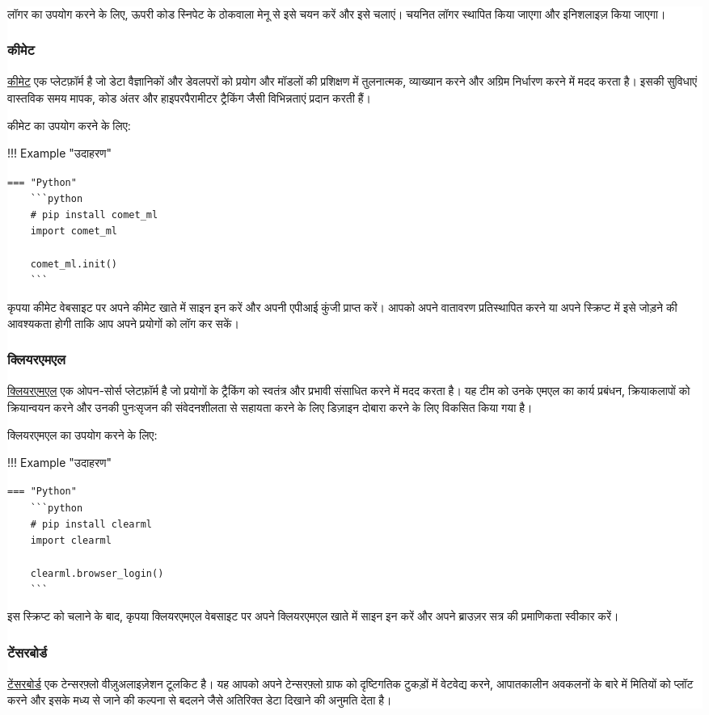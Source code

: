 लॉगर का उपयोग करने के लिए, ऊपरी कोड स्निपेट के ठोकवाला मेनू से इसे चयन करें और इसे चलाएं। चयनित लॉगर स्थापित किया जाएगा और इनिशलाइज़ किया जाएगा।

### कीमेट

[कीमेट](../../../integrations/comet.md) एक प्लेटफ़ॉर्म है जो डेटा वैज्ञानिकों और डेवलपरों को प्रयोग और मॉडलों की प्रशिक्षण में तुलनात्मक, व्याख्यान करने और अग्रिम निर्धारण करने में मदद करता है। इसकी सुविधाएं वास्तविक समय मापक, कोड अंतर और हाइपरपैरामीटर ट्रैकिंग जैसी विभिन्नताएं प्रदान करती हैं।

कीमेट का उपयोग करने के लिए:

!!! Example "उदाहरण"

    === "Python"
        ```python
        # pip install comet_ml
        import comet_ml

        comet_ml.init()
        ```

कृपया कीमेट वेबसाइट पर अपने कीमेट खाते में साइन इन करें और अपनी एपीआई कुंजी प्राप्त करें। आपको अपने वातावरण प्रतिस्थापित करने या अपने स्क्रिप्ट में इसे जोड़ने की आवश्यकता होगी ताकि आप अपने प्रयोगों को लॉग कर सकें।

### क्लियरएमएल

[क्लियरएमएल](https://www.clear.ml/) एक ओपन-सोर्स प्लेटफ़ॉर्म है जो प्रयोगों के ट्रैकिंग को स्वतंत्र और प्रभावी संसाधित करने में मदद करता है। यह टीम को उनके एमएल का कार्य प्रबंधन, क्रियाकलापों को क्रियान्वयन करने और उनकी पुनःसृजन की संवेदनशीलता से सहायता करने के लिए डिज़ाइन दोबारा करने के लिए विकसित किया गया है।

क्लियरएमएल का उपयोग करने के लिए:

!!! Example "उदाहरण"

    === "Python"
        ```python
        # pip install clearml
        import clearml

        clearml.browser_login()
        ```

इस स्क्रिप्ट को चलाने के बाद, कृपया क्लियरएमएल वेबसाइट पर अपने क्लियरएमएल खाते में साइन इन करें और अपने ब्राउज़र सत्र की प्रमाणिकता स्वीकार करें।

### टेंसरबोर्ड

[टेंसरबोर्ड](https://www.tensorflow.org/tensorboard) एक टेन्सरफ़्लो वीज़ुअलाइज़ेशन टूलकिट है। यह आपको अपने टेन्सरफ़्लो ग्राफ को दृष्टिगतिक टुकड़ों में वेटवेद्य करने, आपातकालीन अवकलनों के बारे में मितियों को प्लॉट करने और इसके मध्य से जाने की कल्पना से बदलने जैसे अतिरिक्त डेटा दिखाने की अनुमति देता है।
